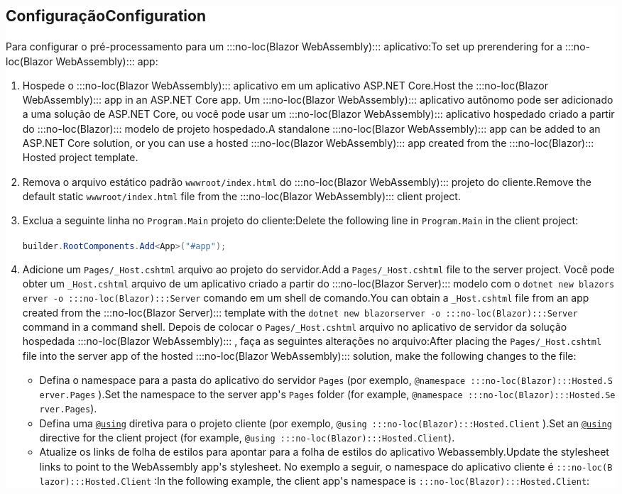 ## <a name="configuration"></a><span data-ttu-id="e77c7-107">Configuração</span><span class="sxs-lookup"><span data-stu-id="e77c7-107">Configuration</span></span>

<span data-ttu-id="e77c7-108">Para configurar o pré-processamento para um :::no-loc(Blazor WebAssembly)::: aplicativo:</span><span class="sxs-lookup"><span data-stu-id="e77c7-108">To set up prerendering for a :::no-loc(Blazor WebAssembly)::: app:</span></span>

1. <span data-ttu-id="e77c7-109">Hospede o :::no-loc(Blazor WebAssembly)::: aplicativo em um aplicativo ASP.NET Core.</span><span class="sxs-lookup"><span data-stu-id="e77c7-109">Host the :::no-loc(Blazor WebAssembly)::: app in an ASP.NET Core app.</span></span> <span data-ttu-id="e77c7-110">Um :::no-loc(Blazor WebAssembly)::: aplicativo autônomo pode ser adicionado a uma solução de ASP.NET Core, ou você pode usar um :::no-loc(Blazor WebAssembly)::: aplicativo hospedado criado a partir do :::no-loc(Blazor)::: modelo de projeto hospedado.</span><span class="sxs-lookup"><span data-stu-id="e77c7-110">A standalone :::no-loc(Blazor WebAssembly)::: app can be added to an ASP.NET Core solution, or you can use a hosted :::no-loc(Blazor WebAssembly)::: app created from the :::no-loc(Blazor)::: Hosted project template.</span></span>

1. <span data-ttu-id="e77c7-111">Remova o arquivo estático padrão `wwwroot/index.html` do :::no-loc(Blazor WebAssembly)::: projeto do cliente.</span><span class="sxs-lookup"><span data-stu-id="e77c7-111">Remove the default static `wwwroot/index.html` file from the :::no-loc(Blazor WebAssembly)::: client project.</span></span>

1. <span data-ttu-id="e77c7-112">Exclua a seguinte linha no `Program.Main` projeto do cliente:</span><span class="sxs-lookup"><span data-stu-id="e77c7-112">Delete the following line in `Program.Main` in the client project:</span></span>

   ```csharp
   builder.RootComponents.Add<App>("#app");
   ```

1. <span data-ttu-id="e77c7-113">Adicione um `Pages/_Host.cshtml` arquivo ao projeto do servidor.</span><span class="sxs-lookup"><span data-stu-id="e77c7-113">Add a `Pages/_Host.cshtml` file to the server project.</span></span> <span data-ttu-id="e77c7-114">Você pode obter um `_Host.cshtml` arquivo de um aplicativo criado a partir do :::no-loc(Blazor Server)::: modelo com o `dotnet new blazorserver -o :::no-loc(Blazor):::Server` comando em um shell de comando.</span><span class="sxs-lookup"><span data-stu-id="e77c7-114">You can obtain a `_Host.cshtml` file from an app created from the :::no-loc(Blazor Server)::: template with the `dotnet new blazorserver -o :::no-loc(Blazor):::Server` command in a command shell.</span></span> <span data-ttu-id="e77c7-115">Depois de colocar o `Pages/_Host.cshtml` arquivo no aplicativo de servidor da solução hospedada :::no-loc(Blazor WebAssembly)::: , faça as seguintes alterações no arquivo:</span><span class="sxs-lookup"><span data-stu-id="e77c7-115">After placing the `Pages/_Host.cshtml` file into the server app of the hosted :::no-loc(Blazor WebAssembly)::: solution, make the following changes to the file:</span></span>

   * <span data-ttu-id="e77c7-116">Defina o namespace para a pasta do aplicativo do servidor `Pages` (por exemplo, `@namespace :::no-loc(Blazor):::Hosted.Server.Pages` ).</span><span class="sxs-lookup"><span data-stu-id="e77c7-116">Set the namespace to the server app's `Pages` folder (for example, `@namespace :::no-loc(Blazor):::Hosted.Server.Pages`).</span></span>
   * <span data-ttu-id="e77c7-117">Defina uma [`@using`](xref:mvc/views/razor#using) diretiva para o projeto cliente (por exemplo, `@using :::no-loc(Blazor):::Hosted.Client` ).</span><span class="sxs-lookup"><span data-stu-id="e77c7-117">Set an [`@using`](xref:mvc/views/razor#using) directive for the client project (for example, `@using :::no-loc(Blazor):::Hosted.Client`).</span></span>
   * <span data-ttu-id="e77c7-118">Atualize os links de folha de estilos para apontar para a folha de estilos do aplicativo Webassembly.</span><span class="sxs-lookup"><span data-stu-id="e77c7-118">Update the stylesheet links to point to the WebAssembly app's stylesheet.</span></span> <span data-ttu-id="e77c7-119">No exemplo a seguir, o namespace do aplicativo cliente é `:::no-loc(Blazor):::Hosted.Client` :</span><span class="sxs-lookup"><span data-stu-id="e77c7-119">In the following example, the client app's namespace is `:::no-loc(Blazor):::Hosted.Client`:</span></span>
